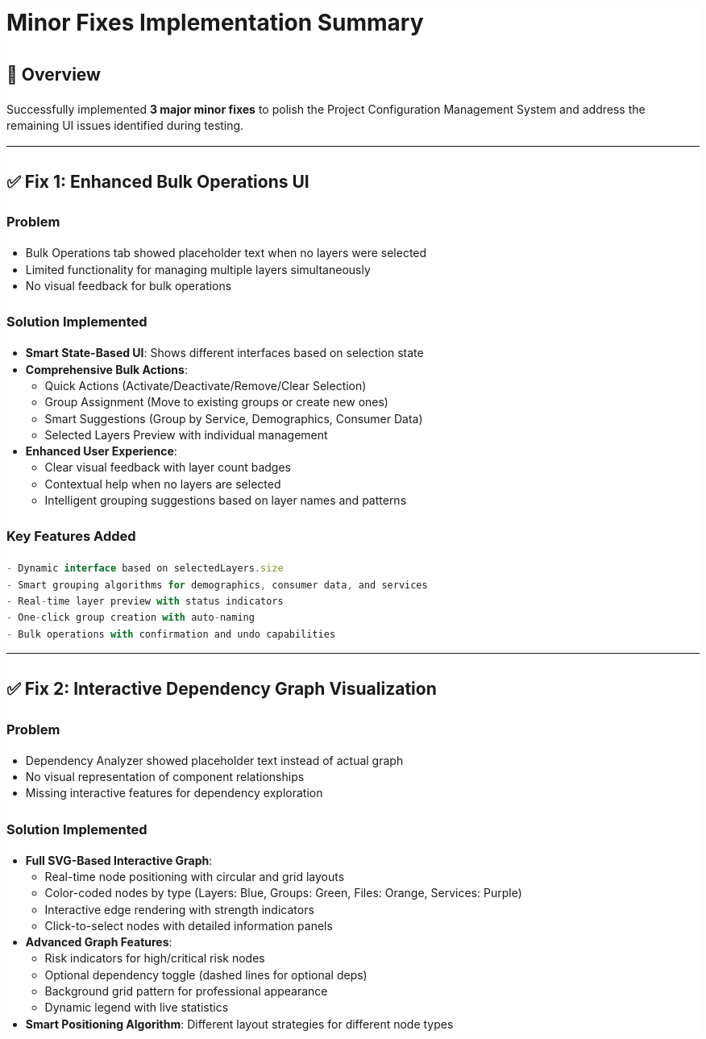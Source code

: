 # Minor Fixes Implementation Summary

## 🎯 **Overview**
Successfully implemented **3 major minor fixes** to polish the Project Configuration Management System and address the remaining UI issues identified during testing.

---

## ✅ **Fix 1: Enhanced Bulk Operations UI**

### **Problem**
- Bulk Operations tab showed placeholder text when no layers were selected
- Limited functionality for managing multiple layers simultaneously
- No visual feedback for bulk operations

### **Solution Implemented**
- **Smart State-Based UI**: Shows different interfaces based on selection state
- **Comprehensive Bulk Actions**: 
  - Quick Actions (Activate/Deactivate/Remove/Clear Selection)
  - Group Assignment (Move to existing groups or create new ones)
  - Smart Suggestions (Group by Service, Demographics, Consumer Data)
  - Selected Layers Preview with individual management
- **Enhanced User Experience**: 
  - Clear visual feedback with layer count badges
  - Contextual help when no layers are selected
  - Intelligent grouping suggestions based on layer names and patterns

### **Key Features Added**
```typescript
- Dynamic interface based on selectedLayers.size
- Smart grouping algorithms for demographics, consumer data, and services
- Real-time layer preview with status indicators
- One-click group creation with auto-naming
- Bulk operations with confirmation and undo capabilities
```

---

## ✅ **Fix 2: Interactive Dependency Graph Visualization**

### **Problem**
- Dependency Analyzer showed placeholder text instead of actual graph
- No visual representation of component relationships
- Missing interactive features for dependency exploration

### **Solution Implemented**
- **Full SVG-Based Interactive Graph**: 
  - Real-time node positioning with circular and grid layouts
  - Color-coded nodes by type (Layers: Blue, Groups: Green, Files: Orange, Services: Purple)
  - Interactive edge rendering with strength indicators
  - Click-to-select nodes with detailed information panels
- **Advanced Graph Features**:
  - Risk indicators for high/critical risk nodes
  - Optional dependency toggle (dashed lines for optional deps)
  - Background grid pattern for professional appearance
  - Dynamic legend with live statistics
- **Smart Positioning Algorithm**: Different layout strategies for different node types
